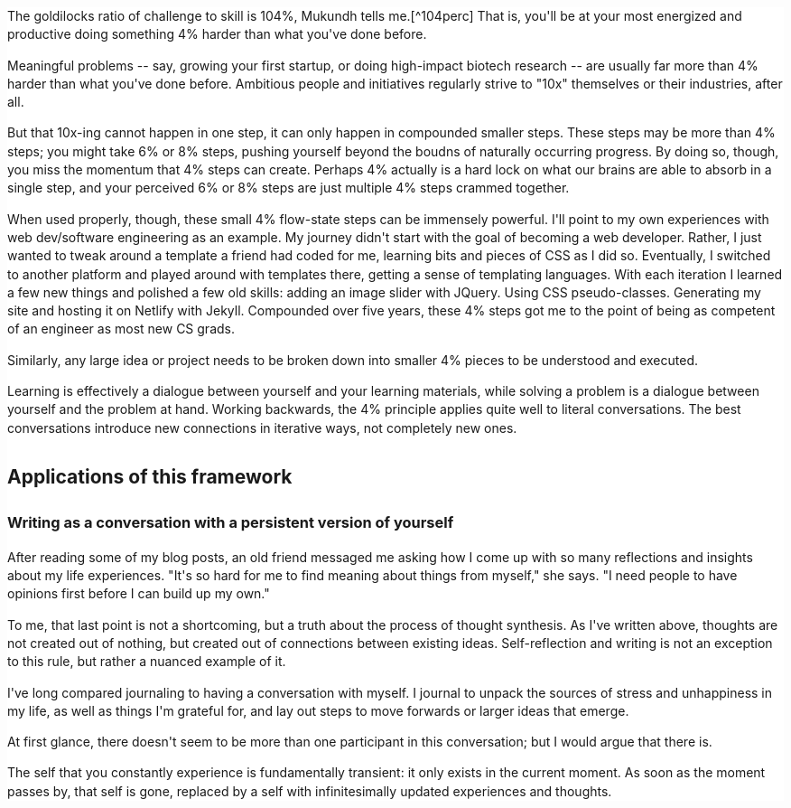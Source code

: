 The goldilocks ratio of challenge to skill is 104%, Mukundh tells me.[^104perc] That is, you'll be at your most energized and productive doing something 4% harder than what you've done before.

Meaningful problems -- say, growing your first startup, or doing high-impact biotech research -- are usually far more than 4% harder than what you've done before. Ambitious people and initiatives regularly strive to "10x" themselves or their industries, after all.

But that 10x-ing cannot happen in one step, it can only happen in compounded smaller steps. These steps may be more than 4% steps; you might take 6% or 8% steps, pushing yourself beyond the boudns of naturally occurring progress. By doing so, though, you miss the momentum that 4% steps can create. Perhaps 4% actually is a hard lock on what our brains are able to absorb in a single step, and your perceived 6% or 8% steps are just multiple 4% steps crammed together.

When used properly, though, these small 4% flow-state steps can be immensely powerful. I'll point to my own experiences with web dev/software engineering as an example. My journey didn't start with the goal of becoming a web developer. Rather, I just wanted to tweak around a template a friend had coded for me, learning bits and pieces of CSS as I did so. Eventually, I switched to another platform and played around with templates there, getting a sense of templating languages. With each iteration I learned a few new things and polished a few old skills: adding an image slider with JQuery. Using CSS pseudo-classes. Generating my site and hosting it on Netlify with Jekyll. Compounded over five years, these 4% steps got me to the point of being as competent of an engineer as most new CS grads.

Similarly, any large idea or project needs to be broken down into smaller 4% pieces to be understood and executed.

Learning is effectively a dialogue between yourself and your learning materials, while solving a problem is a dialogue between yourself and the problem at hand. Working backwards, the 4% principle applies quite well to literal conversations. The best conversations introduce new connections in iterative ways, not completely new ones.

## Applications of this framework

### Writing as a conversation with a persistent version of yourself

After reading some of my blog posts, an old friend messaged me asking how I come up with so many reflections and insights about my life experiences. "It's so hard for me to find meaning about things from myself," she says. "I need people to have opinions first before I can build up my own."

To me, that last point is not a shortcoming, but a truth about the process of thought synthesis. As I've written above, thoughts are not created out of nothing, but created out of connections between existing ideas. Self-reflection and writing is not an exception to this rule, but rather a nuanced example of it.

I've long compared journaling to having a conversation with myself. I journal to unpack the sources of stress and unhappiness in my life, as well as things I'm grateful for, and lay out steps to move forwards or larger ideas that emerge.

At first glance, there doesn't seem to be more than one participant in this conversation; but I would argue that there is.

The self that you constantly experience is fundamentally transient: it only exists in the current moment. As soon as the moment passes by, that self is gone, replaced by a self with infinitesimally updated experiences and thoughts.

